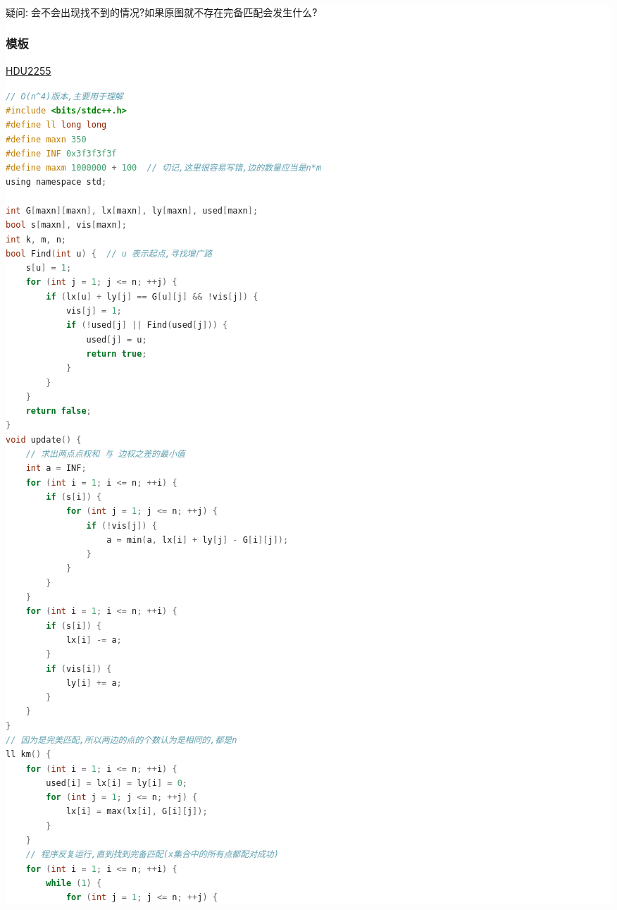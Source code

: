 疑问: 会不会出现找不到的情况?如果原图就不存在完备匹配会发生什么?

### 模板

[HDU2255](https://vjudge.net/problem/HDU-2255)

```c
// O(n^4)版本,主要用于理解
#include <bits/stdc++.h>
#define ll long long
#define maxn 350
#define INF 0x3f3f3f3f
#define maxm 1000000 + 100  // 切记,这里很容易写错,边的数量应当是n*m
using namespace std;

int G[maxn][maxn], lx[maxn], ly[maxn], used[maxn];
bool s[maxn], vis[maxn];
int k, m, n;
bool Find(int u) {  // u 表示起点,寻找增广路
    s[u] = 1;
    for (int j = 1; j <= n; ++j) {
        if (lx[u] + ly[j] == G[u][j] && !vis[j]) {
            vis[j] = 1;
            if (!used[j] || Find(used[j])) {
                used[j] = u;
                return true;
            }
        }
    }
    return false;
}
void update() {
    // 求出两点点权和 与 边权之差的最小值
    int a = INF;
    for (int i = 1; i <= n; ++i) {
        if (s[i]) {
            for (int j = 1; j <= n; ++j) {
                if (!vis[j]) {
                    a = min(a, lx[i] + ly[j] - G[i][j]);
                }
            }
        }
    }
    for (int i = 1; i <= n; ++i) {
        if (s[i]) {
            lx[i] -= a;
        }
        if (vis[i]) {
            ly[i] += a;
        }
    }
}
// 因为是完美匹配,所以两边的点的个数认为是相同的,都是n
ll km() {
    for (int i = 1; i <= n; ++i) {
        used[i] = lx[i] = ly[i] = 0;
        for (int j = 1; j <= n; ++j) {
            lx[i] = max(lx[i], G[i][j]);
        }
    }
    // 程序反复运行,直到找到完备匹配(x集合中的所有点都配对成功)
    for (int i = 1; i <= n; ++i) {
        while (1) {
            for (int j = 1; j <= n; ++j) {
```